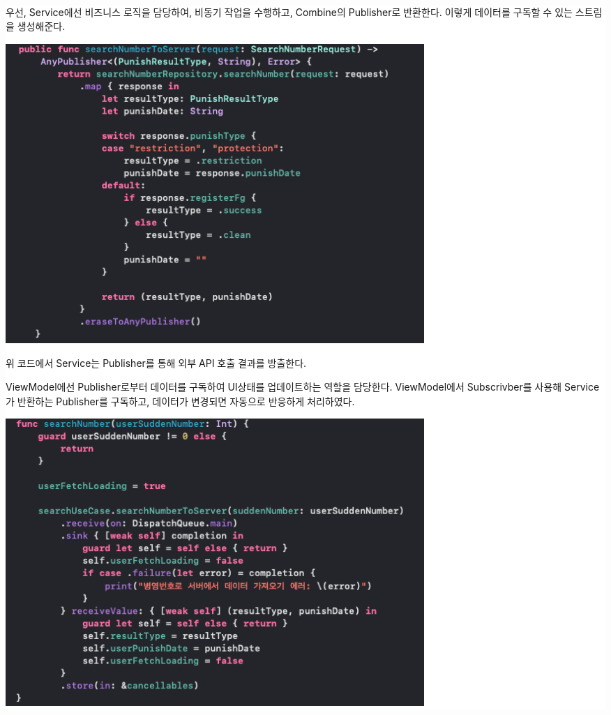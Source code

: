우선, Service에선 비즈니스 로직을 담당하여, 비동기 작업을 수행하고, Combine의 Publisher로 반환한다. 이렇게 데이터를 구독할 수 있는 스트림을 생성해준다.

<img src="Publisher.png" width="600">

위 코드에서 Service는 Publisher를 통해 외부 API 호출 결과를 방출한다.

ViewModel에선 Publisher로부터 데이터를 구독하여 UI상태를 업데이트하는 역할을 담당한다.
ViewModel에서 Subscrivber를 사용해 Service가 반환하는 Publisher를 구독하고, 데이터가 변경되면 자동으로 반응하게 처리하였다.

<img src="Subscriber.png" width="600">

